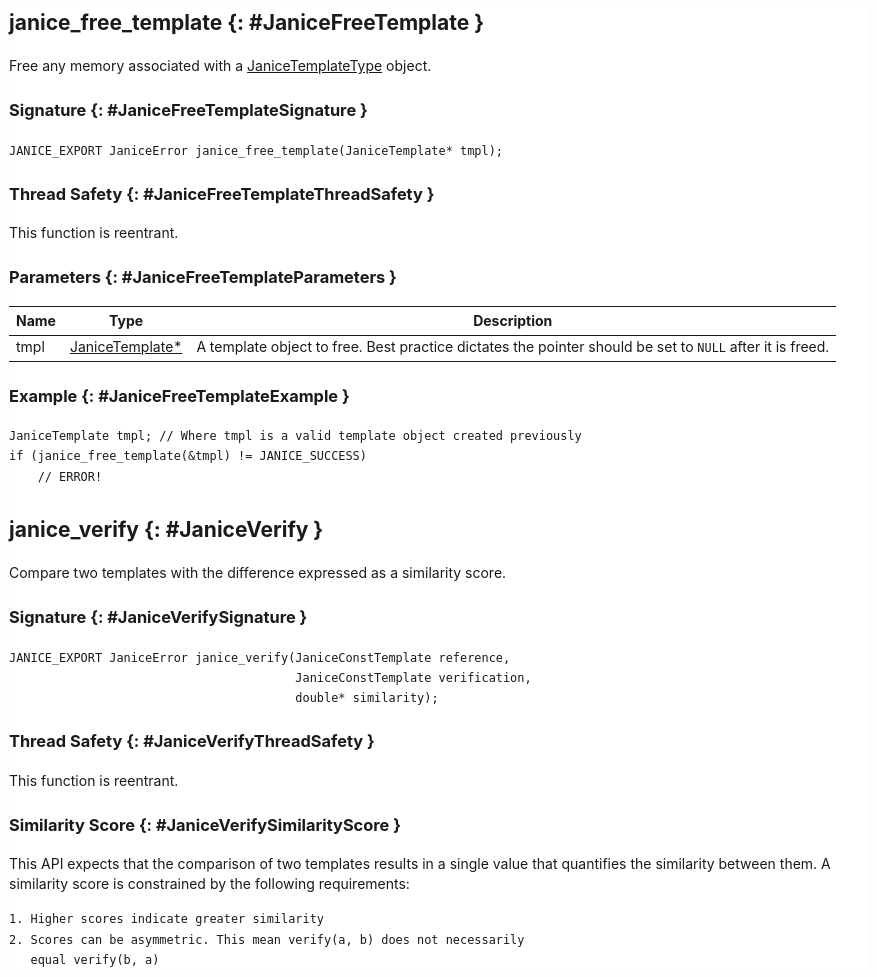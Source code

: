 ## janice_free_template {: #JaniceFreeTemplate }

Free any memory associated with a [JaniceTemplateType](objects.md#JaniceTemplateType) object.

### Signature {: #JaniceFreeTemplateSignature }
```
JANICE_EXPORT JaniceError janice_free_template(JaniceTemplate* tmpl);
```

### Thread Safety {: #JaniceFreeTemplateThreadSafety }

This function is reentrant.

### Parameters {: #JaniceFreeTemplateParameters }

Name | Type                                              | Description
---- | ------------------------------------------------- | -----------
tmpl | [JaniceTemplate\*](objects.md#JaniceTemplateType) | A template object to free. Best practice dictates the pointer should be set to <code>NULL</code> after it is freed.

### Example {: #JaniceFreeTemplateExample }

```
JaniceTemplate tmpl; // Where tmpl is a valid template object created previously
if (janice_free_template(&tmpl) != JANICE_SUCCESS)
    // ERROR!
```

## janice_verify {: #JaniceVerify }

Compare two templates with the difference expressed as a similarity score.

### Signature {: #JaniceVerifySignature }
```
JANICE_EXPORT JaniceError janice_verify(JaniceConstTemplate reference,
                                        JaniceConstTemplate verification,
                                        double* similarity);
```

### Thread Safety {: #JaniceVerifyThreadSafety }

This function is reentrant.

### Similarity Score {: #JaniceVerifySimilarityScore }

This API expects that the comparison of two templates results in a single value
that quantifies the similarity between them. A similarity score is constrained
by the following requirements:

    1. Higher scores indicate greater similarity
    2. Scores can be asymmetric. This mean verify(a, b) does not necessarily
       equal verify(b, a)
